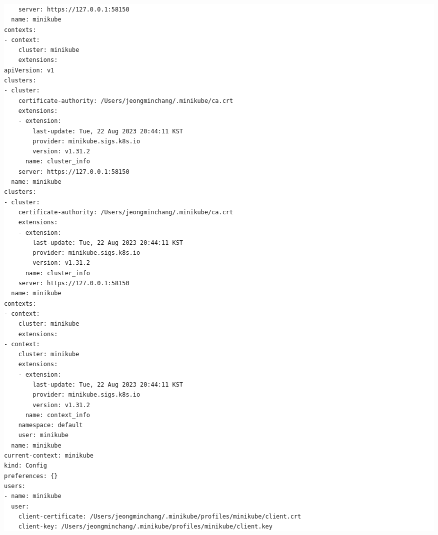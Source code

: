 ```shell
    server: https://127.0.0.1:58150
  name: minikube
contexts:
- context:
    cluster: minikube
    extensions:
apiVersion: v1
clusters:
- cluster:
    certificate-authority: /Users/jeongminchang/.minikube/ca.crt
    extensions:
    - extension:
        last-update: Tue, 22 Aug 2023 20:44:11 KST
        provider: minikube.sigs.k8s.io
        version: v1.31.2
      name: cluster_info
    server: https://127.0.0.1:58150
  name: minikube
clusters:
- cluster:
    certificate-authority: /Users/jeongminchang/.minikube/ca.crt
    extensions:
    - extension:
        last-update: Tue, 22 Aug 2023 20:44:11 KST
        provider: minikube.sigs.k8s.io
        version: v1.31.2
      name: cluster_info
    server: https://127.0.0.1:58150
  name: minikube
contexts:
- context:
    cluster: minikube
    extensions:
- context:
    cluster: minikube
    extensions:
    - extension:
        last-update: Tue, 22 Aug 2023 20:44:11 KST
        provider: minikube.sigs.k8s.io
        version: v1.31.2
      name: context_info
    namespace: default
    user: minikube
  name: minikube
current-context: minikube
kind: Config
preferences: {}
users:
- name: minikube
  user:
    client-certificate: /Users/jeongminchang/.minikube/profiles/minikube/client.crt
    client-key: /Users/jeongminchang/.minikube/profiles/minikube/client.key

```
